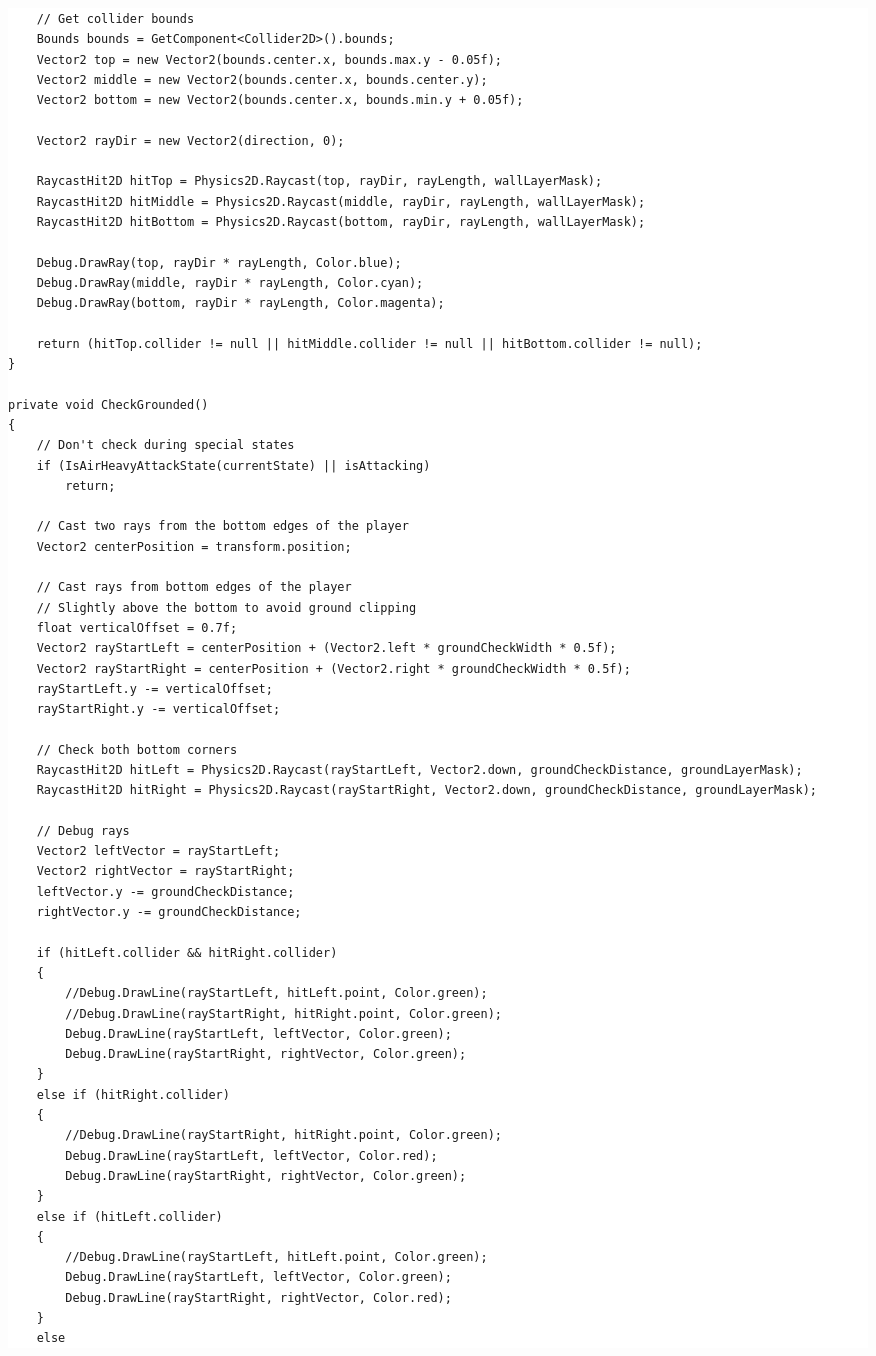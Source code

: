         // Get collider bounds
        Bounds bounds = GetComponent<Collider2D>().bounds;
        Vector2 top = new Vector2(bounds.center.x, bounds.max.y - 0.05f);
        Vector2 middle = new Vector2(bounds.center.x, bounds.center.y);
        Vector2 bottom = new Vector2(bounds.center.x, bounds.min.y + 0.05f);

        Vector2 rayDir = new Vector2(direction, 0);

        RaycastHit2D hitTop = Physics2D.Raycast(top, rayDir, rayLength, wallLayerMask);
        RaycastHit2D hitMiddle = Physics2D.Raycast(middle, rayDir, rayLength, wallLayerMask);
        RaycastHit2D hitBottom = Physics2D.Raycast(bottom, rayDir, rayLength, wallLayerMask);

        Debug.DrawRay(top, rayDir * rayLength, Color.blue);
        Debug.DrawRay(middle, rayDir * rayLength, Color.cyan);
        Debug.DrawRay(bottom, rayDir * rayLength, Color.magenta);

        return (hitTop.collider != null || hitMiddle.collider != null || hitBottom.collider != null);
    }

    private void CheckGrounded()
    {
        // Don't check during special states
        if (IsAirHeavyAttackState(currentState) || isAttacking)
            return;

        // Cast two rays from the bottom edges of the player
        Vector2 centerPosition = transform.position;

        // Cast rays from bottom edges of the player
        // Slightly above the bottom to avoid ground clipping
        float verticalOffset = 0.7f;
        Vector2 rayStartLeft = centerPosition + (Vector2.left * groundCheckWidth * 0.5f);
        Vector2 rayStartRight = centerPosition + (Vector2.right * groundCheckWidth * 0.5f);
        rayStartLeft.y -= verticalOffset;
        rayStartRight.y -= verticalOffset;

        // Check both bottom corners
        RaycastHit2D hitLeft = Physics2D.Raycast(rayStartLeft, Vector2.down, groundCheckDistance, groundLayerMask);
        RaycastHit2D hitRight = Physics2D.Raycast(rayStartRight, Vector2.down, groundCheckDistance, groundLayerMask);

        // Debug rays
        Vector2 leftVector = rayStartLeft;
        Vector2 rightVector = rayStartRight;
        leftVector.y -= groundCheckDistance;
        rightVector.y -= groundCheckDistance;

        if (hitLeft.collider && hitRight.collider)
        {
            //Debug.DrawLine(rayStartLeft, hitLeft.point, Color.green);
            //Debug.DrawLine(rayStartRight, hitRight.point, Color.green);
            Debug.DrawLine(rayStartLeft, leftVector, Color.green);
            Debug.DrawLine(rayStartRight, rightVector, Color.green);
        }
        else if (hitRight.collider)
        {
            //Debug.DrawLine(rayStartRight, hitRight.point, Color.green);
            Debug.DrawLine(rayStartLeft, leftVector, Color.red);
            Debug.DrawLine(rayStartRight, rightVector, Color.green);
        }
        else if (hitLeft.collider)
        {
            //Debug.DrawLine(rayStartLeft, hitLeft.point, Color.green);
            Debug.DrawLine(rayStartLeft, leftVector, Color.green);
            Debug.DrawLine(rayStartRight, rightVector, Color.red);
        }
        else